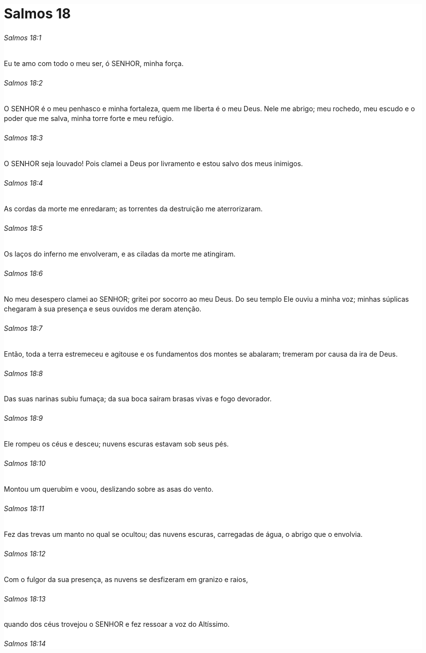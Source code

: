 # Salmos 18

###### Salmos 18:1

Eu te amo com todo o meu ser, ó SENHOR, minha força.

###### Salmos 18:2

O SENHOR é o meu penhasco e minha fortaleza, quem me liberta é o meu Deus. Nele me abrigo; meu rochedo, meu escudo e o poder que me salva, minha torre forte e meu refúgio.

###### Salmos 18:3

O SENHOR seja louvado! Pois clamei a Deus por livramento e estou salvo dos meus inimigos.

###### Salmos 18:4

As cordas da morte me enredaram; as torrentes da destruição me aterrorizaram.

###### Salmos 18:5

Os laços do inferno me envolveram, e as ciladas da morte me atingiram.

###### Salmos 18:6

No meu desespero clamei ao SENHOR; gritei por socorro ao meu Deus. Do seu templo Ele ouviu a minha voz; minhas súplicas chegaram à sua presença e seus ouvidos me deram atenção.

###### Salmos 18:7

Então, toda a terra estremeceu e agitouse e os fundamentos dos montes se abalaram; tremeram por causa da ira de Deus.

###### Salmos 18:8

Das suas narinas subiu fumaça; da sua boca saíram brasas vivas e fogo devorador.

###### Salmos 18:9

Ele rompeu os céus e desceu; nuvens escuras estavam sob seus pés.

###### Salmos 18:10

Montou um querubim e voou, deslizando sobre as asas do vento.

###### Salmos 18:11

Fez das trevas um manto no qual se ocultou; das nuvens escuras, carregadas de água, o abrigo que o envolvia.

###### Salmos 18:12

Com o fulgor da sua presença, as nuvens se desfizeram em granizo e raios,

###### Salmos 18:13

quando dos céus trovejou o SENHOR e fez ressoar a voz do Altíssimo.

###### Salmos 18:14
